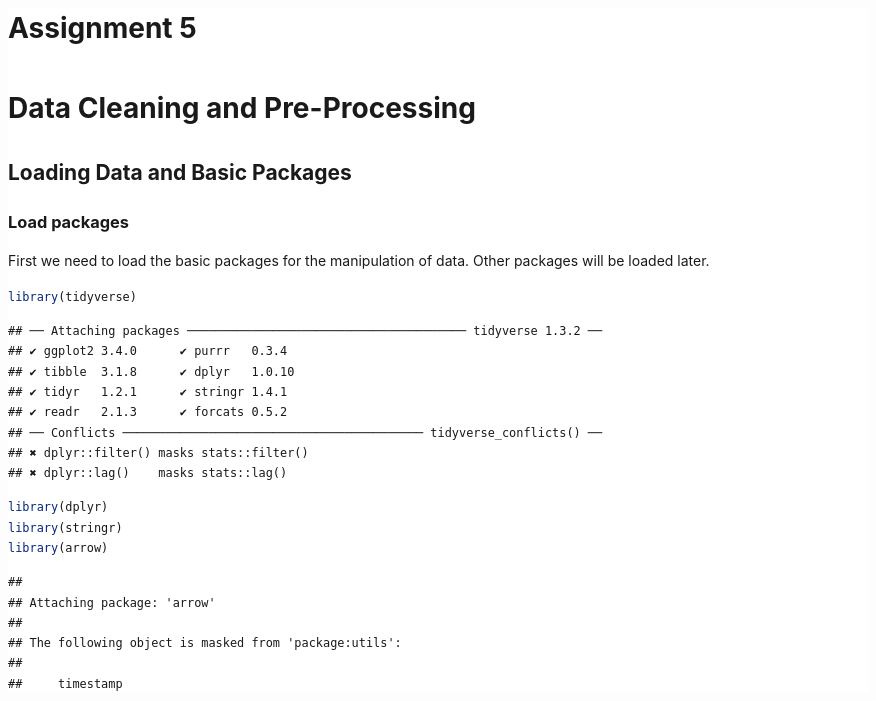 Assignment 5
================

# Data Cleaning and Pre-Processing

## Loading Data and Basic Packages

### Load packages

First we need to load the basic packages for the manipulation of data.
Other packages will be loaded later.

``` r
library(tidyverse)
```

    ## ── Attaching packages ─────────────────────────────────────── tidyverse 1.3.2 ──
    ## ✔ ggplot2 3.4.0      ✔ purrr   0.3.4 
    ## ✔ tibble  3.1.8      ✔ dplyr   1.0.10
    ## ✔ tidyr   1.2.1      ✔ stringr 1.4.1 
    ## ✔ readr   2.1.3      ✔ forcats 0.5.2 
    ## ── Conflicts ────────────────────────────────────────── tidyverse_conflicts() ──
    ## ✖ dplyr::filter() masks stats::filter()
    ## ✖ dplyr::lag()    masks stats::lag()

``` r
library(dplyr)
library(stringr)
library(arrow)
```

    ## 
    ## Attaching package: 'arrow'
    ## 
    ## The following object is masked from 'package:utils':
    ## 
    ##     timestamp
